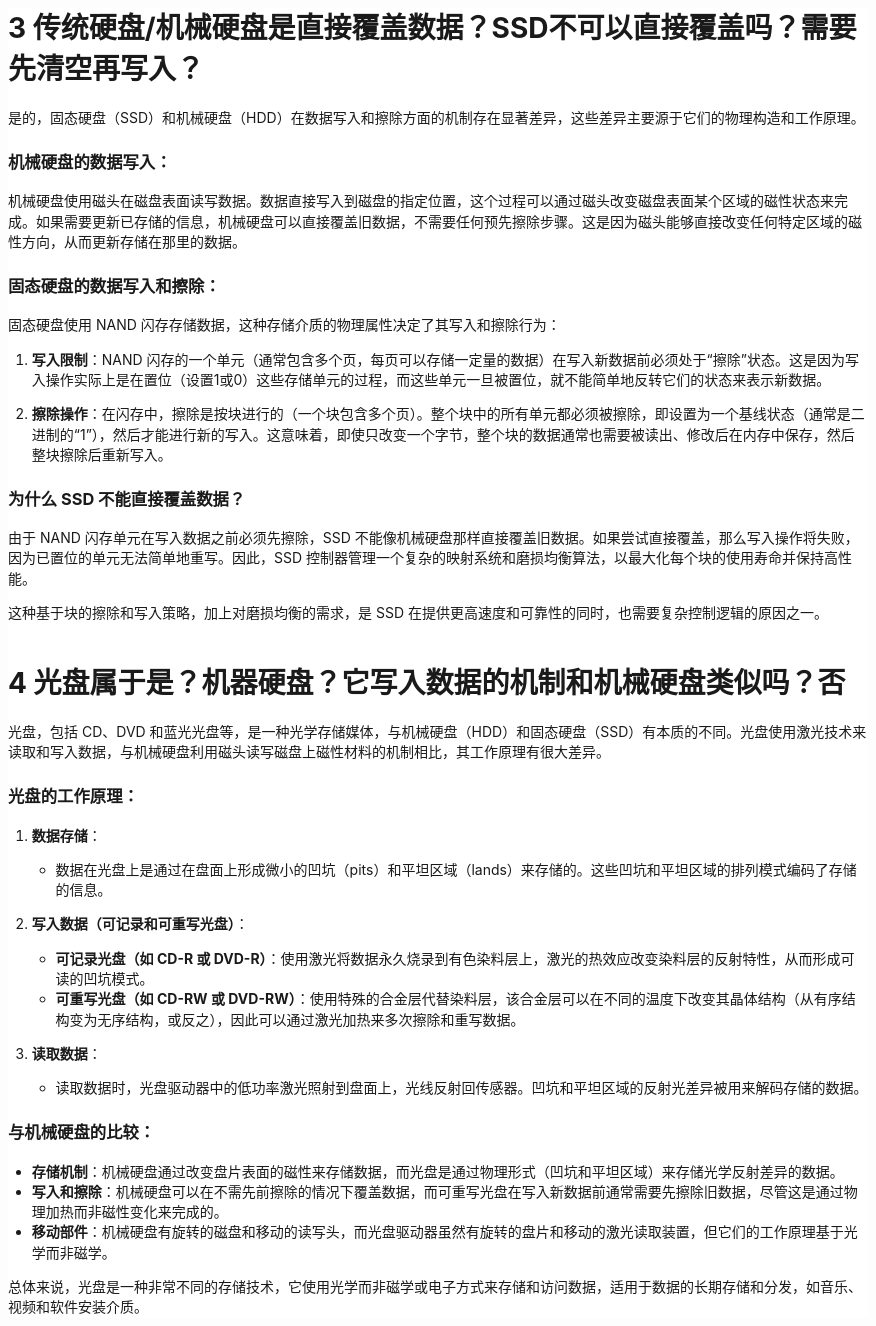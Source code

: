 

# 3 传统硬盘/机械硬盘是直接覆盖数据？SSD不可以直接覆盖吗？需要先清空再写入？ 

是的，固态硬盘（SSD）和机械硬盘（HDD）在数据写入和擦除方面的机制存在显著差异，这些差异主要源于它们的物理构造和工作原理。

### 机械硬盘的数据写入：

机械硬盘使用磁头在磁盘表面读写数据。数据直接写入到磁盘的指定位置，这个过程可以通过磁头改变磁盘表面某个区域的磁性状态来完成。如果需要更新已存储的信息，机械硬盘可以直接覆盖旧数据，不需要任何预先擦除步骤。这是因为磁头能够直接改变任何特定区域的磁性方向，从而更新存储在那里的数据。

### 固态硬盘的数据写入和擦除：

固态硬盘使用 NAND 闪存存储数据，这种存储介质的物理属性决定了其写入和擦除行为：

1. **写入限制**：NAND 闪存的一个单元（通常包含多个页，每页可以存储一定量的数据）在写入新数据前必须处于“擦除”状态。这是因为写入操作实际上是在置位（设置1或0）这些存储单元的过程，而这些单元一旦被置位，就不能简单地反转它们的状态来表示新数据。

2. **擦除操作**：在闪存中，擦除是按块进行的（一个块包含多个页）。整个块中的所有单元都必须被擦除，即设置为一个基线状态（通常是二进制的“1”），然后才能进行新的写入。这意味着，即使只改变一个字节，整个块的数据通常也需要被读出、修改后在内存中保存，然后整块擦除后重新写入。

### 为什么 SSD 不能直接覆盖数据？

由于 NAND 闪存单元在写入数据之前必须先擦除，SSD 不能像机械硬盘那样直接覆盖旧数据。如果尝试直接覆盖，那么写入操作将失败，因为已置位的单元无法简单地重写。因此，SSD 控制器管理一个复杂的映射系统和磨损均衡算法，以最大化每个块的使用寿命并保持高性能。

这种基于块的擦除和写入策略，加上对磨损均衡的需求，是 SSD 在提供更高速度和可靠性的同时，也需要复杂控制逻辑的原因之一。



# 4 光盘属于是？机器硬盘？它写入数据的机制和机械硬盘类似吗？否

光盘，包括 CD、DVD 和蓝光光盘等，是一种光学存储媒体，与机械硬盘（HDD）和固态硬盘（SSD）有本质的不同。光盘使用激光技术来读取和写入数据，与机械硬盘利用磁头读写磁盘上磁性材料的机制相比，其工作原理有很大差异。

### 光盘的工作原理：

1. **数据存储**：
   - 数据在光盘上是通过在盘面上形成微小的凹坑（pits）和平坦区域（lands）来存储的。这些凹坑和平坦区域的排列模式编码了存储的信息。

2. **写入数据（可记录和可重写光盘）**：
   - **可记录光盘（如 CD-R 或 DVD-R）**：使用激光将数据永久烧录到有色染料层上，激光的热效应改变染料层的反射特性，从而形成可读的凹坑模式。
   - **可重写光盘（如 CD-RW 或 DVD-RW）**：使用特殊的合金层代替染料层，该合金层可以在不同的温度下改变其晶体结构（从有序结构变为无序结构，或反之），因此可以通过激光加热来多次擦除和重写数据。

3. **读取数据**：
   - 读取数据时，光盘驱动器中的低功率激光照射到盘面上，光线反射回传感器。凹坑和平坦区域的反射光差异被用来解码存储的数据。

### 与机械硬盘的比较：

- **存储机制**：机械硬盘通过改变盘片表面的磁性来存储数据，而光盘是通过物理形式（凹坑和平坦区域）来存储光学反射差异的数据。
- **写入和擦除**：机械硬盘可以在不需先前擦除的情况下覆盖数据，而可重写光盘在写入新数据前通常需要先擦除旧数据，尽管这是通过物理加热而非磁性变化来完成的。
- **移动部件**：机械硬盘有旋转的磁盘和移动的读写头，而光盘驱动器虽然有旋转的盘片和移动的激光读取装置，但它们的工作原理基于光学而非磁学。

总体来说，光盘是一种非常不同的存储技术，它使用光学而非磁学或电子方式来存储和访问数据，适用于数据的长期存储和分发，如音乐、视频和软件安装介质。
